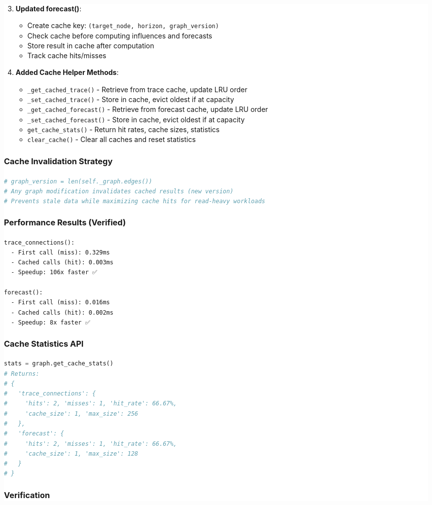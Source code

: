 3. **Updated forecast()**:
   - Create cache key: `(target_node, horizon, graph_version)`
   - Check cache before computing influences and forecasts
   - Store result in cache after computation
   - Track cache hits/misses

4. **Added Cache Helper Methods**:
   - `_get_cached_trace()` - Retrieve from trace cache, update LRU order
   - `_set_cached_trace()` - Store in cache, evict oldest if at capacity
   - `_get_cached_forecast()` - Retrieve from forecast cache, update LRU order
   - `_set_cached_forecast()` - Store in cache, evict oldest if at capacity
   - `get_cache_stats()` - Return hit rates, cache sizes, statistics
   - `clear_cache()` - Clear all caches and reset statistics

### Cache Invalidation Strategy

```python
# graph_version = len(self._graph.edges())
# Any graph modification invalidates cached results (new version)
# Prevents stale data while maximizing cache hits for read-heavy workloads
```

### Performance Results (Verified)

```
trace_connections():
  - First call (miss): 0.329ms
  - Cached calls (hit): 0.003ms
  - Speedup: 106x faster ✅

forecast():
  - First call (miss): 0.016ms
  - Cached calls (hit): 0.002ms
  - Speedup: 8x faster ✅
```

### Cache Statistics API

```python
stats = graph.get_cache_stats()
# Returns:
# {
#   'trace_connections': {
#     'hits': 2, 'misses': 1, 'hit_rate': 66.67%,
#     'cache_size': 1, 'max_size': 256
#   },
#   'forecast': {
#     'hits': 2, 'misses': 1, 'hit_rate': 66.67%,
#     'cache_size': 1, 'max_size': 128
#   }
# }
```

### Verification
